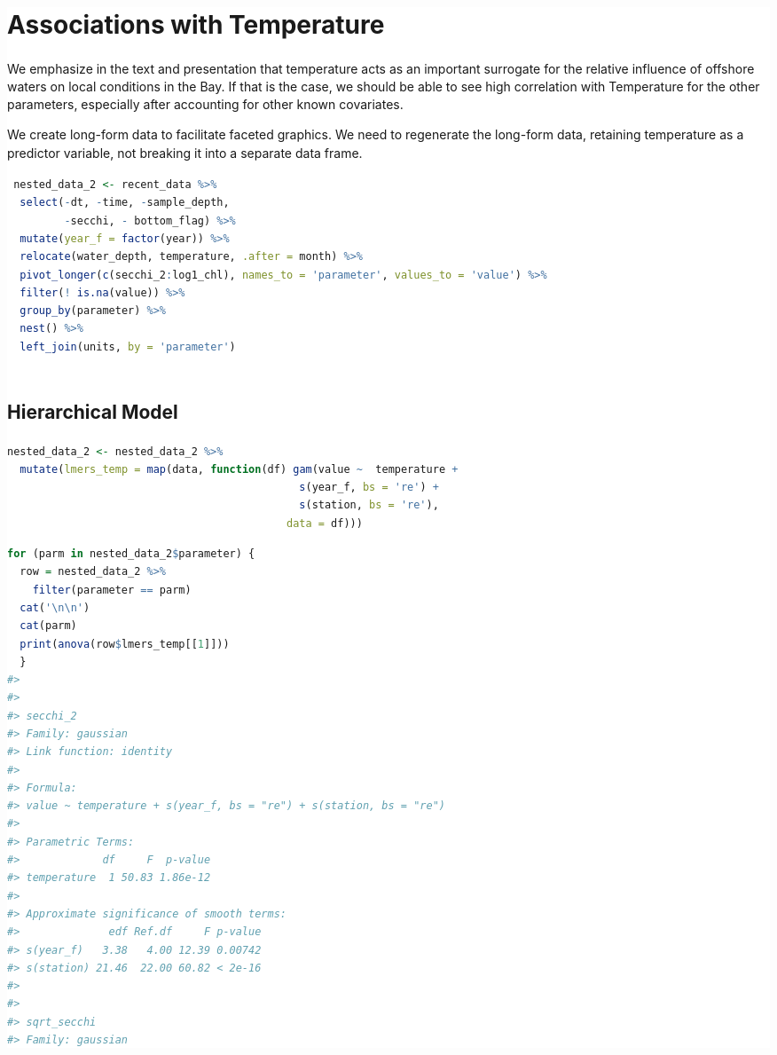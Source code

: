 # Associations with Temperature

We emphasize in the text and presentation that temperature acts as an
important surrogate for the relative influence of offshore waters on
local conditions in the Bay. If that is the case, we should be able to
see high correlation with Temperature for the other parameters,
especially after accounting for other known covariates.

We create long-form data to facilitate faceted graphics. We need to
regenerate the long-form data, retaining temperature as a predictor
variable, not breaking it into a separate data frame.

``` r
 nested_data_2 <- recent_data %>%
  select(-dt, -time, -sample_depth, 
         -secchi, - bottom_flag) %>%
  mutate(year_f = factor(year)) %>%
  relocate(water_depth, temperature, .after = month) %>%
  pivot_longer(c(secchi_2:log1_chl), names_to = 'parameter', values_to = 'value') %>%
  filter(! is.na(value)) %>%
  group_by(parameter) %>%
  nest() %>%
  left_join(units, by = 'parameter')
 
```

## Hierarchical Model

``` r
nested_data_2 <- nested_data_2 %>%
  mutate(lmers_temp = map(data, function(df) gam(value ~  temperature +
                                              s(year_f, bs = 're') +
                                              s(station, bs = 're'), 
                                            data = df)))
```

``` r
for (parm in nested_data_2$parameter) {
  row = nested_data_2 %>%
    filter(parameter == parm)
  cat('\n\n')
  cat(parm)
  print(anova(row$lmers_temp[[1]]))
  }
#> 
#> 
#> secchi_2
#> Family: gaussian 
#> Link function: identity 
#> 
#> Formula:
#> value ~ temperature + s(year_f, bs = "re") + s(station, bs = "re")
#> 
#> Parametric Terms:
#>             df     F  p-value
#> temperature  1 50.83 1.86e-12
#> 
#> Approximate significance of smooth terms:
#>              edf Ref.df     F p-value
#> s(year_f)   3.38   4.00 12.39 0.00742
#> s(station) 21.46  22.00 60.82 < 2e-16
#> 
#> 
#> sqrt_secchi
#> Family: gaussian 
```